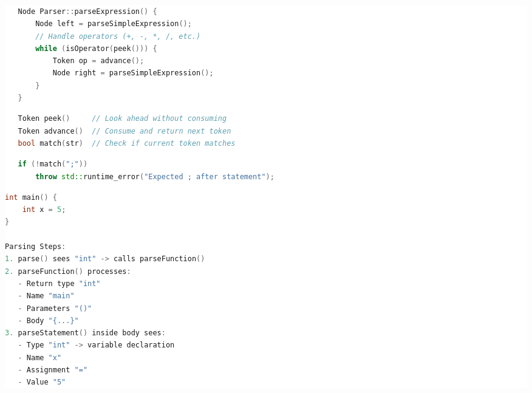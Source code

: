 ```cpp
   Node Parser::parseExpression() {
       Node left = parseSimpleExpression();
       // Handle operators (+, -, *, /, etc.)
       while (isOperator(peek())) {
           Token op = advance();
           Node right = parseSimpleExpression();
       }
   }
```

```cpp
   Token peek()     // Look ahead without consuming
   Token advance()  // Consume and return next token
   bool match(str)  // Check if current token matches
```

```cpp
   if (!match(";"))
       throw std::runtime_error("Expected ; after statement");
```

```cpp
int main() {
    int x = 5;
}

Parsing Steps:
1. parse() sees "int" -> calls parseFunction()
2. parseFunction() processes:
   - Return type "int"
   - Name "main"
   - Parameters "()"
   - Body "{...}"
3. parseStatement() inside body sees:
   - Type "int" -> variable declaration
   - Name "x"
   - Assignment "="
   - Value "5"
```

